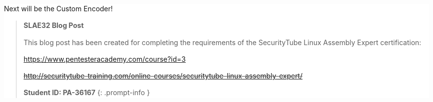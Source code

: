 Next will be the Custom Encoder!



> **SLAE32 Blog Post**
>
> This blog post has been created for completing the requirements of the SecurityTube Linux Assembly Expert certification:
> 
> https://www.pentesteracademy.com/course?id=3
>
> ~~http://securitytube-training.com/online-courses/securitytube-linux-assembly-expert/~~
>
> **Student ID: PA-36167**
{: .prompt-info }

